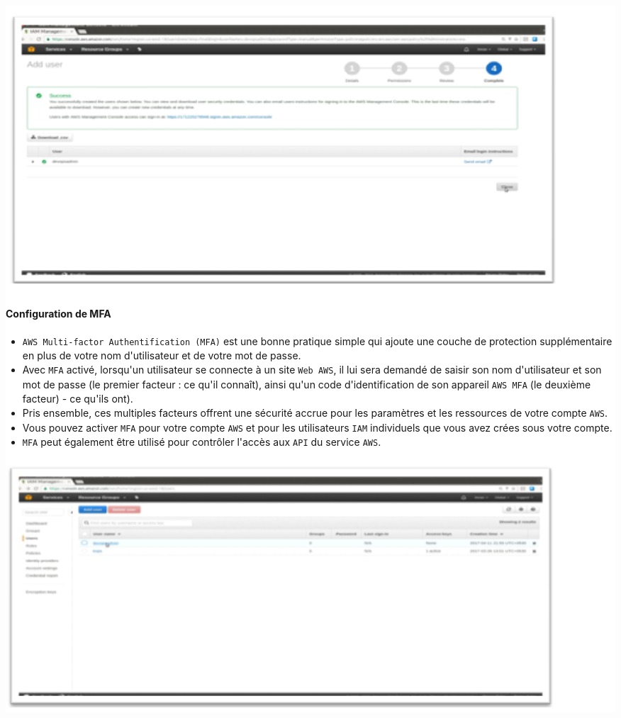 ![Alt Text](images/image11.jpeg)


#### Configuration de MFA

+ `AWS Multi-factor Authentification (MFA)` est une bonne pratique simple qui ajoute une couche de protection supplémentaire en plus de votre nom d'utilisateur et de votre mot de passe.
+ Avec `MFA` activé, lorsqu'un utilisateur se connecte à un site `Web AWS`, il lui sera demandé de saisir son nom d'utilisateur et son mot de passe (le premier facteur : ce qu'il connaît), ainsi qu'un code d'identification de son appareil `AWS MFA` (le deuxième facteur) - ce qu'ils ont).
+ Pris ensemble, ces multiples facteurs offrent une sécurité accrue pour les paramètres et les ressources de votre compte `AWS`.
+ Vous pouvez activer `MFA` pour votre compte `AWS` et pour les utilisateurs `IAM` individuels que vous avez crées sous votre compte.
+ `MFA` peut également être utilisé pour contrôler l'accès aux `API` du service `AWS`.

![Alt Text](images/image12.jpeg)
